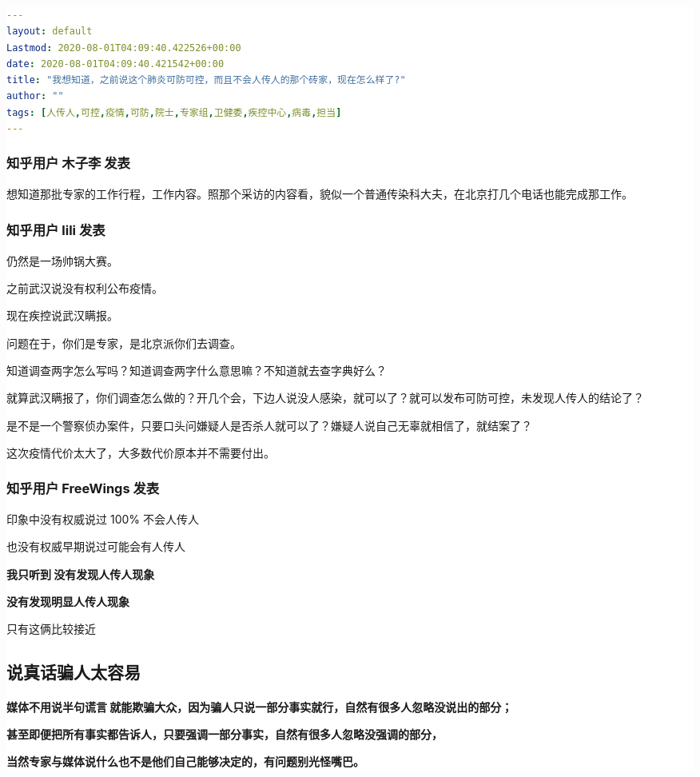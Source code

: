 ```yaml
---
layout: default
Lastmod: 2020-08-01T04:09:40.422526+00:00
date: 2020-08-01T04:09:40.421542+00:00
title: "我想知道，之前说这个肺炎可防可控，而且不会人传人的那个砖家，现在怎么样了?"
author: ""
tags: [人传人,可控,疫情,可防,院士,专家组,卫健委,疾控中心,病毒,担当]
---
```



    
### 知乎用户  木子李 发表
    
想知道那批专家的工作行程，工作内容。照那个采访的内容看，貌似一个普通传染科大夫，在北京打几个电话也能完成那工作。
    
    
    
    
### 知乎用户 lili 发表
    
仍然是一场帅锅大赛。

之前武汉说没有权利公布疫情。

现在疾控说武汉瞒报。

问题在于，你们是专家，是北京派你们去调查。

知道调查两字怎么写吗？知道调查两字什么意思嘛？不知道就去查字典好么？

就算武汉瞒报了，你们调查怎么做的？开几个会，下边人说没人感染，就可以了？就可以发布可防可控，未发现人传人的结论了？

是不是一个警察侦办案件，只要口头问嫌疑人是否杀人就可以了？嫌疑人说自己无辜就相信了，就结案了？

这次疫情代价太大了，大多数代价原本并不需要付出。
    
    
    
    
### 知乎用户 FreeWings 发表
    
印象中没有权威说过 100% 不会人传人

也没有权威早期说过可能会有人传人

**我只听到 没有发现人传人现象**

**没有发现明显人传人现象**

只有这俩比较接近

说真话骗人太容易
--------

**媒体不用说半句谎言 就能欺骗大众，因为骗人只说一部分事实就行，自然有很多人忽略没说出的部分；**

**甚至即便把所有事实都告诉人，只要强调一部分事实，自然有很多人忽略没强调的部分，**

**当然专家与媒体说什么也不是他们自己能够决定的，有问题别光怪嘴巴。**
